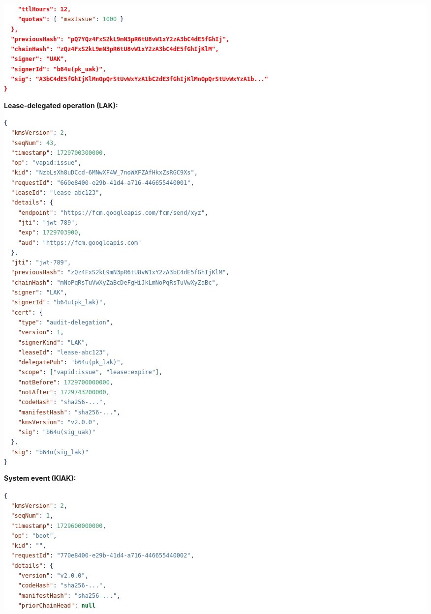 ```json
    "ttlHours": 12,
    "quotas": { "maxIssue": 1000 }
  },
  "previousHash": "pQ7YQz4FxS2kL9mN3pR6tU8vW1xY2zA3bC4dE5fGhIj",
  "chainHash": "zQz4FxS2kL9mN3pR6tU8vW1xY2zA3bC4dE5fGhIjKlM",
  "signer": "UAK",
  "signerId": "b64u(pk_uak)",
  "sig": "A3bC4dE5fGhIjKlMnOpQrStUvWxYzA1bC2dE3fGhIjKlMnOpQrStUvWxYzA1b..."
}
```

**Lease-delegated operation (LAK):**
```json
{
  "kmsVersion": 2,
  "seqNum": 43,
  "timestamp": 1729700300000,
  "op": "vapid:issue",
  "kid": "NzbLsXh8uDCcd-6MNwXF4W_7noWXFZAfHkxZsRGC9Xs",
  "requestId": "660e8400-e29b-41d4-a716-446655440001",
  "leaseId": "lease-abc123",
  "details": {
    "endpoint": "https://fcm.googleapis.com/fcm/send/xyz",
    "jti": "jwt-789",
    "exp": 1729703900,
    "aud": "https://fcm.googleapis.com"
  },
  "jti": "jwt-789",
  "previousHash": "zQz4FxS2kL9mN3pR6tU8vW1xY2zA3bC4dE5fGhIjKlM",
  "chainHash": "mNoPqRsTuVwXyZaBcDeFgHiJkLmNoPqRsTuVwXyZaBc",
  "signer": "LAK",
  "signerId": "b64u(pk_lak)",
  "cert": {
    "type": "audit-delegation",
    "version": 1,
    "signerKind": "LAK",
    "leaseId": "lease-abc123",
    "delegatePub": "b64u(pk_lak)",
    "scope": ["vapid:issue", "lease:expire"],
    "notBefore": 1729700000000,
    "notAfter": 1729743200000,
    "codeHash": "sha256-...",
    "manifestHash": "sha256-...",
    "kmsVersion": "v2.0.0",
    "sig": "b64u(sig_uak)"
  },
  "sig": "b64u(sig_lak)"
}
```

**System event (KIAK):**
```json
{
  "kmsVersion": 2,
  "seqNum": 1,
  "timestamp": 1729600000000,
  "op": "boot",
  "kid": "",
  "requestId": "770e8400-e29b-41d4-a716-446655440002",
  "details": {
    "version": "v2.0.0",
    "codeHash": "sha256-...",
    "manifestHash": "sha256-...",
    "priorChainHead": null
```